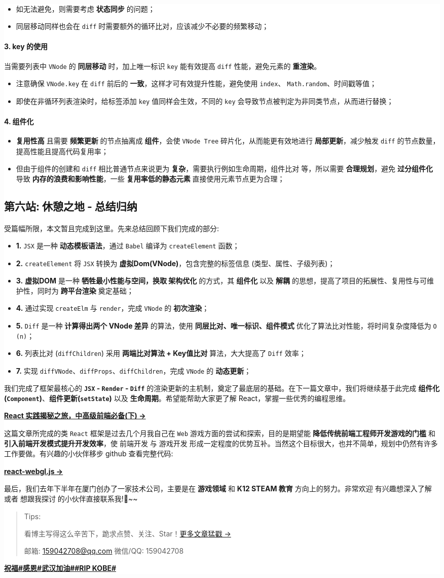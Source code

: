 - 如无法避免，则需要考虑 **状态同步** 的问题；

- 同层移动同样也会在 `diff` 时需要额外的循环比对，应该减少不必要的频繁移动；

#### 3. key 的使用

当需要列表中 `VNode` 的 **同层移动** 时，加上唯一标识 `key` 能有效提高 `diff` 性能，避免元素的 **重渲染**。

- 注意确保 `VNode.key` 在 `diff` 前后的 **一致**，这样才可有效提升性能，避免使用 `index`、 `Math.random`、时间戳等值；

- 即使在非循环列表渲染时，给标签添加 `key` 值同样会生效，不同的 `key` 会导致节点被判定为非同类节点，从而进行替换；

#### 4. 组件化

- **复用性高** 且需要 **频繁更新** 的节点抽离成 **组件**，会使 `VNode Tree` 碎片化，从而能更有效地进行 **局部更新**，减少触发 `diff` 的节点数量，提高性能且提高代码复用率；

- 但由于组件的创建和 `diff` 相比普通节点来说更为 **复杂**，需要执行例如生命周期，组件比对 等，所以需要 **合理规划**，避免 **过分组件化** 导致 **内存的浪费和影响性能**，一些 **复用率低的静态元素** 直接使用元素节点更为合理；

## 第六站: 休憩之地 - 总结归纳

受篇幅所限，本文暂且完成到这里。先来总结回顾下我们完成的部分:

- **1.** `JSX` 是一种 **动态模板语法**，通过 `Babel` 编译为 `createElement` 函数；

- **2.** `createElement` 将 `JSX` 转换为 **虚拟Dom(VNode)**，包含完整的标签信息 (类型、属性、子级列表)；

- **3.** **虚拟DOM** 是一种 **牺牲最小性能与空间，换取 架构优化** 的方式，其 **组件化** 以及 **解耦** 的思想，提高了项目的拓展性、复用性与可维护性，同时为 **跨平台渲染** 奠定基础；

- **4.** 通过实现 `createElm` 与 `render`，完成 `VNode` 的 **初次渲染**；

- **5.** `Diff` 是一种 **计算得出两个 VNode 差异** 的算法，使用 **同层比对、唯一标识、组件模式** 优化了算法比对性能，将时间复杂度降低为 `O(n)`；

- **6.** 列表比对 (`diffChildren`) 采用 **两端比对算法 + Key值比对** 算法，大大提高了 `Diff` 效率；

- **7.** 实现 `diffVNode`、`diffProps`、`diffChildren`，完成 `VNode` 的 **动态更新**；

我们完成了框架最核心的 **`JSX` - `Render` - `Diff`** 的渲染更新的主机制，奠定了最底层的基础。在下一篇文章中，我们将继续基于此完成 **组件化(`Component`)**、**组件更新(`setState`)** 以及 **生命周期**。希望能帮助大家更了解 React，掌握一些优秀的编程思维。

**[React 实践揭秘之旅，中高级前端必备(下) ->](https://github.com/xd-tayde/blog/blob/master/ReactGL-2.md)**

这篇文章所完成的类 `React` 框架是过去几个月我自己在 `Web` 游戏方面的尝试和探索，目的是期望能 **降低传统前端工程师开发游戏的门槛** 和 **引入前端开发模式提升开发效率**，使 前端开发 与 游戏开发 形成一定程度的优势互补。当然这个目标很大，也并不简单，规划中仍然有许多工作要做。有兴趣的小伙伴移步 github 查看完整代码:

**[react-webgl.js ->](https://github.com/xd-tayde/amoy.js)**

最后，我们去年下半年在厦门创办了一家技术公司，主要是在 **游戏领域** 和 **K12 STEAM 教育** 方向上的努力。非常欢迎 有兴趣想深入了解 或者 想跟我探讨 的小伙伴直接联系我!🥳~~

> Tips:
> 
> 看博主写得这么辛苦下，跪求点赞、关注、Star！[更多文章猛戳 ->](https://github.com/xd-tayde/blog) 
> 
> 邮箱: 159042708@qq.com  微信/QQ: 159042708

**[祝福#感恩#武汉加油##RIP KOBE#]()**